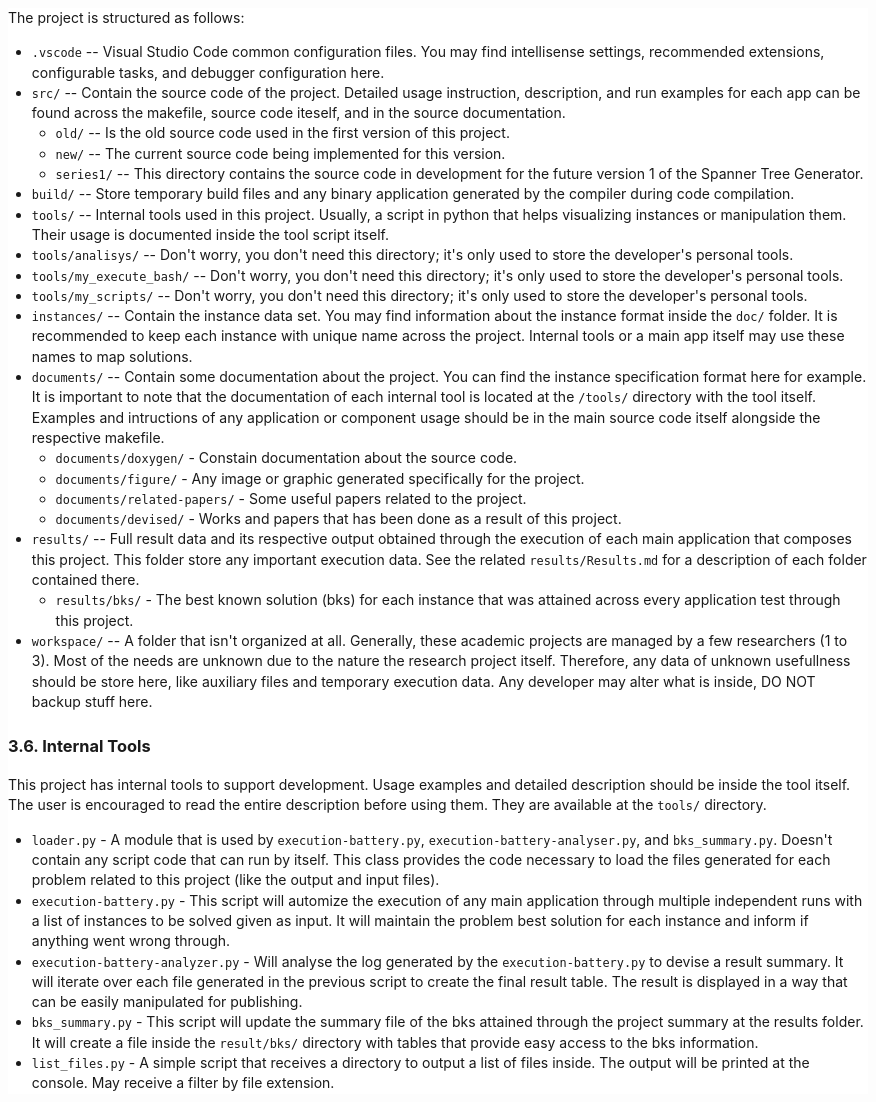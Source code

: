 The project is structured as follows:

* `.vscode` -- Visual Studio Code common configuration files. You may find intellisense settings, recommended extensions, configurable tasks, and debugger configuration here.
* `src/` -- Contain the source code of the project. Detailed usage instruction, description, and run examples for each app can be found across the makefile, source code iteself, and in the source documentation.
  * `old/` -- Is the old source code used in the first version of this project.
  * `new/` -- The current source code being implemented for this version.
  * `series1/` -- This directory contains the source code in development for the future version 1 of the Spanner Tree Generator.
* `build/` -- Store temporary build files and any binary application generated by the compiler during code compilation.
* `tools/`  -- Internal tools used in this project. Usually, a script in python that helps visualizing instances or manipulation them. Their usage is documented inside the tool script itself.
* `tools/analisys/`  -- Don't worry, you don't need this directory; it's only used to store the developer's personal tools.
* `tools/my_execute_bash/`  -- Don't worry, you don't need this directory; it's only used to store the developer's personal tools.
* `tools/my_scripts/`  -- Don't worry, you don't need this directory; it's only used to store the developer's personal tools.
* `instances/` -- Contain the instance data set. You may find information about the instance format inside the `doc/` folder. It is recommended to keep each instance with unique name across the project. Internal tools or a main app itself may use these names to map solutions.
* `documents/` -- Contain some documentation about the project. You can find the instance specification format here for example. It is important to note that the documentation of each internal tool is located at the `/tools/` directory with the tool itself. Examples and intructions of any application or component usage should be in the main source code itself alongside the respective makefile.
  * `documents/doxygen/` - Constain documentation about the source code. 
  * `documents/figure/` - Any image or graphic generated specifically for the project.
  * `documents/related-papers/` - Some useful papers related to the project.
  * `documents/devised/` - Works and papers that has been done as a result of this project.
* `results/` -- Full result data and its respective output obtained through the execution of each main application that composes this project. This folder store any important execution data. See the related `results/Results.md` for a description of each folder contained there. 
  * `results/bks/` - The best known solution (bks) for each instance that was attained across every application test through this project. 
* `workspace/` -- A folder that isn't organized at all. Generally, these academic projects are managed by a few researchers (1 to 3). Most of the needs are unknown due to the nature the research project itself. Therefore, any data of unknown usefullness should be store here, like auxiliary files and temporary execution data. Any developer may alter what is inside, DO NOT backup stuff here.

### 3.6. Internal Tools

This project has internal tools to support development. Usage examples and detailed description should be inside the tool itself. The user is encouraged to read the entire description before using them. They are available at the `tools/` directory.

* `loader.py` - A module that is used by `execution-battery.py`, `execution-battery-analyser.py`, and `bks_summary.py`. Doesn't contain any script code that can run by itself. This class provides the code necessary to load the files generated for each problem related to this project (like the output and input files).
* `execution-battery.py` - This script will automize the execution of any main application through multiple independent runs with a list of instances to be solved given as input. It will maintain the problem best solution for each instance and inform if anything went wrong through.
* `execution-battery-analyzer.py` - Will analyse the log generated by the `execution-battery.py` to devise a result summary. It will iterate over each file generated in the previous script to create the final result table. The result is displayed in a way that can be easily manipulated for publishing.
* `bks_summary.py` - This script will update the summary file of the bks attained through the project summary at the results folder. It will create a file inside the `result/bks/` directory with tables that provide easy access to the bks information. 
* `list_files.py` - A simple script that receives a directory to output a list of files inside. The output will be printed at the console. May receive a filter by file extension.
